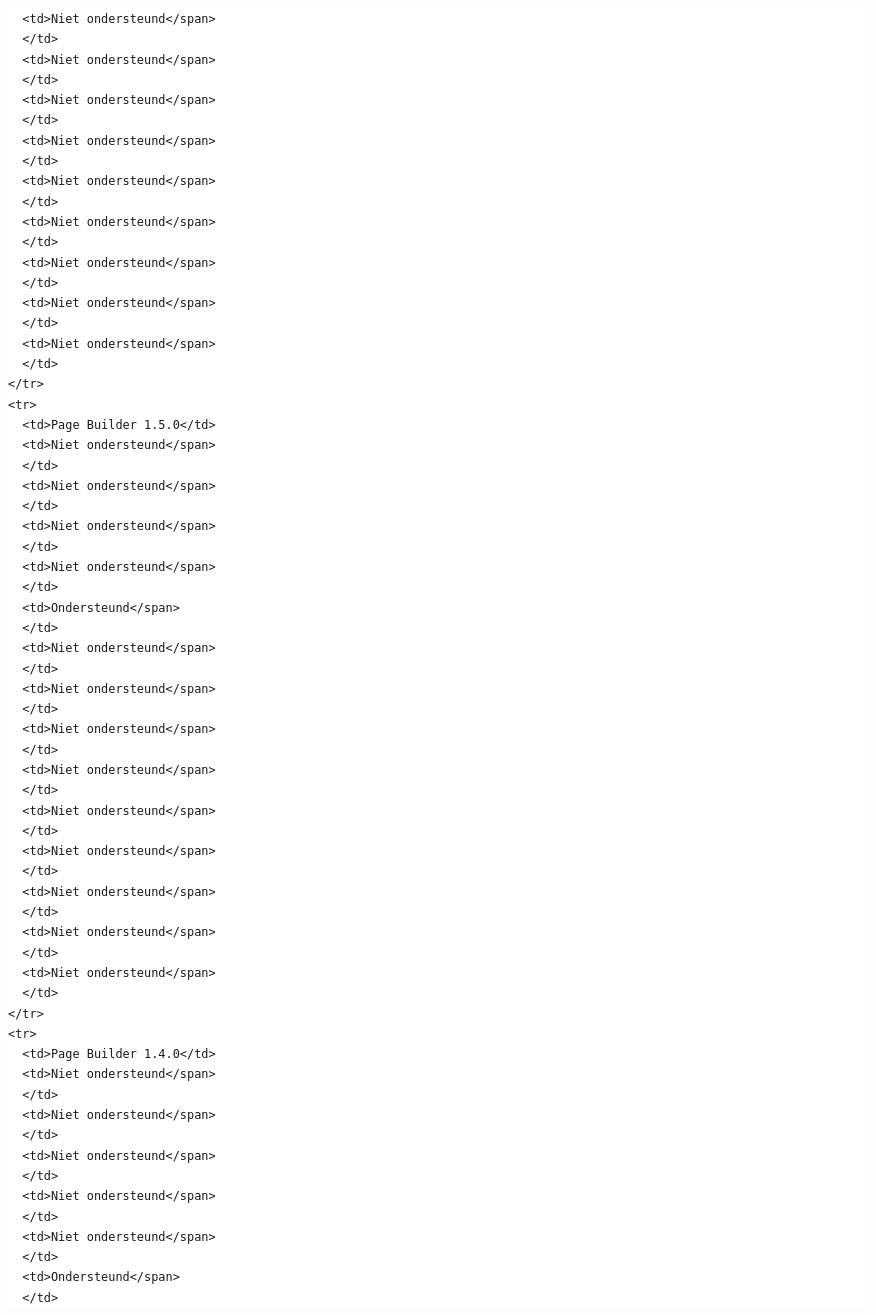       <td>Niet ondersteund</span>
      </td>
      <td>Niet ondersteund</span>
      </td>
      <td>Niet ondersteund</span>
      </td>
      <td>Niet ondersteund</span>
      </td>
      <td>Niet ondersteund</span>
      </td>
      <td>Niet ondersteund</span>
      </td>
      <td>Niet ondersteund</span>
      </td>
      <td>Niet ondersteund</span>
      </td>
      <td>Niet ondersteund</span>
      </td>
    </tr>
    <tr>
      <td>Page Builder 1.5.0</td>
      <td>Niet ondersteund</span>
      </td>
      <td>Niet ondersteund</span>
      </td>
      <td>Niet ondersteund</span>
      </td>
      <td>Niet ondersteund</span>
      </td>
      <td>Ondersteund</span>
      </td>
      <td>Niet ondersteund</span>
      </td>
      <td>Niet ondersteund</span>
      </td>
      <td>Niet ondersteund</span>
      </td>
      <td>Niet ondersteund</span>
      </td>
      <td>Niet ondersteund</span>
      </td>
      <td>Niet ondersteund</span>
      </td>
      <td>Niet ondersteund</span>
      </td>
      <td>Niet ondersteund</span>
      </td>
      <td>Niet ondersteund</span>
      </td>
    </tr>
    <tr>
      <td>Page Builder 1.4.0</td>
      <td>Niet ondersteund</span>
      </td>
      <td>Niet ondersteund</span>
      </td>
      <td>Niet ondersteund</span>
      </td>
      <td>Niet ondersteund</span>
      </td>
      <td>Niet ondersteund</span>
      </td>
      <td>Ondersteund</span>
      </td>